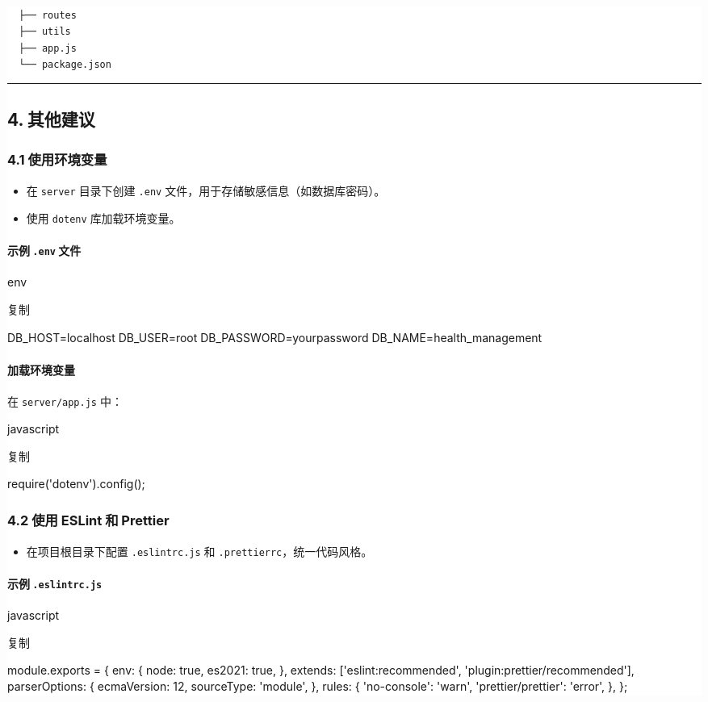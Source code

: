       ├── routes
      ├── utils
      ├── app.js
      └── package.json

---

## 4. 其他建议

### 4.1 使用环境变量

- 在 `server` 目录下创建 `.env` 文件，用于存储敏感信息（如数据库密码）。

- 使用 `dotenv` 库加载环境变量。

#### 示例 `.env` 文件

env

复制

DB_HOST=localhost
DB_USER=root
DB_PASSWORD=yourpassword
DB_NAME=health_management

#### 加载环境变量

在 `server/app.js` 中：

javascript

复制

require('dotenv').config();

### 4.2 使用 ESLint 和 Prettier

- 在项目根目录下配置 `.eslintrc.js` 和 `.prettierrc`，统一代码风格。

#### 示例 `.eslintrc.js`

javascript

复制

module.exports = {
  env: {
    node: true,
    es2021: true,
  },
  extends: ['eslint:recommended', 'plugin:prettier/recommended'],
  parserOptions: {
    ecmaVersion: 12,
    sourceType: 'module',
  },
  rules: {
    'no-console': 'warn',
    'prettier/prettier': 'error',
  },
};
